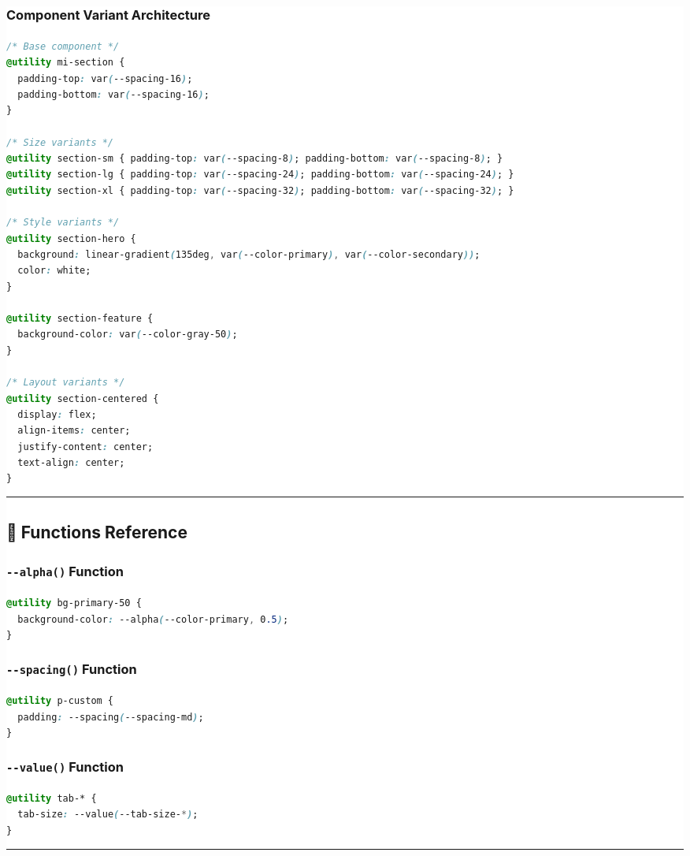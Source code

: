 ### Component Variant Architecture
```css
/* Base component */
@utility mi-section {
  padding-top: var(--spacing-16);
  padding-bottom: var(--spacing-16);
}

/* Size variants */
@utility section-sm { padding-top: var(--spacing-8); padding-bottom: var(--spacing-8); }
@utility section-lg { padding-top: var(--spacing-24); padding-bottom: var(--spacing-24); }
@utility section-xl { padding-top: var(--spacing-32); padding-bottom: var(--spacing-32); }

/* Style variants */
@utility section-hero { 
  background: linear-gradient(135deg, var(--color-primary), var(--color-secondary));
  color: white;
}

@utility section-feature {
  background-color: var(--color-gray-50);
}

/* Layout variants */
@utility section-centered {
  display: flex;
  align-items: center;
  justify-content: center;
  text-align: center;
}
```

---

## 🔧 Functions Reference

### `--alpha()` Function
```css
@utility bg-primary-50 {
  background-color: --alpha(--color-primary, 0.5);
}
```

### `--spacing()` Function
```css
@utility p-custom {
  padding: --spacing(--spacing-md);
}
```

### `--value()` Function
```css
@utility tab-* {
  tab-size: --value(--tab-size-*);
}
```

---